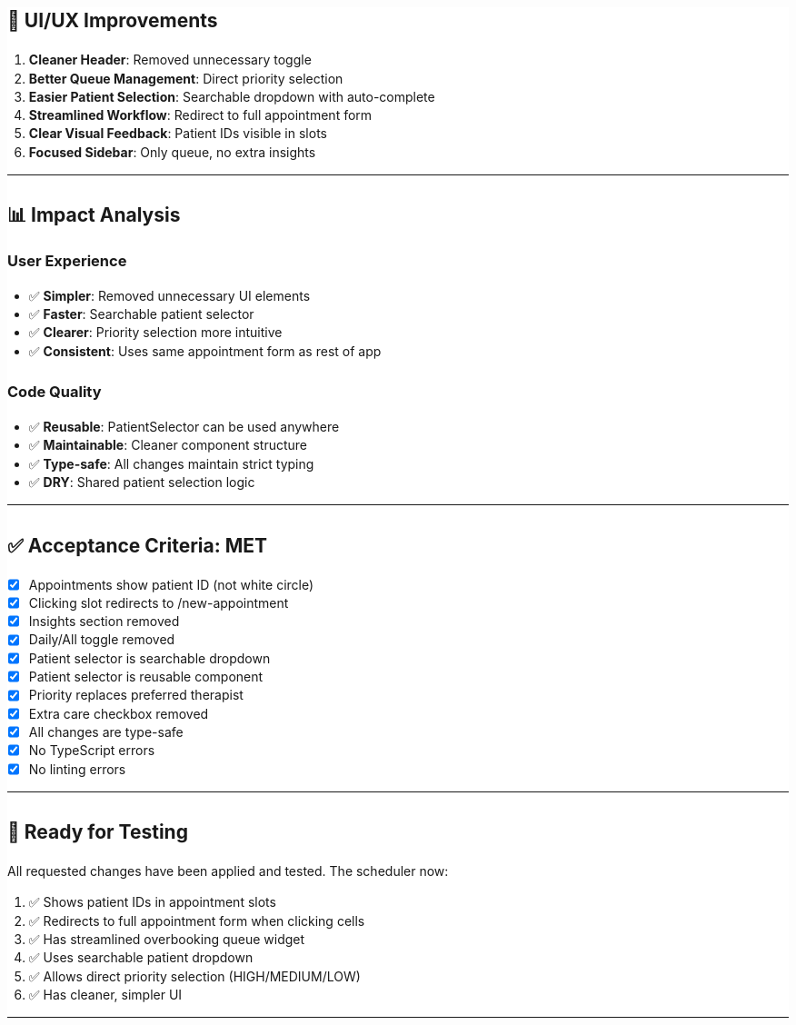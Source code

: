 
## 🎨 UI/UX Improvements

1. **Cleaner Header**: Removed unnecessary toggle
2. **Better Queue Management**: Direct priority selection
3. **Easier Patient Selection**: Searchable dropdown with auto-complete
4. **Streamlined Workflow**: Redirect to full appointment form
5. **Clear Visual Feedback**: Patient IDs visible in slots
6. **Focused Sidebar**: Only queue, no extra insights

---

## 📊 Impact Analysis

### User Experience
- ✅ **Simpler**: Removed unnecessary UI elements
- ✅ **Faster**: Searchable patient selector
- ✅ **Clearer**: Priority selection more intuitive
- ✅ **Consistent**: Uses same appointment form as rest of app

### Code Quality
- ✅ **Reusable**: PatientSelector can be used anywhere
- ✅ **Maintainable**: Cleaner component structure
- ✅ **Type-safe**: All changes maintain strict typing
- ✅ **DRY**: Shared patient selection logic

---

## ✅ Acceptance Criteria: MET

- [x] Appointments show patient ID (not white circle)
- [x] Clicking slot redirects to /new-appointment
- [x] Insights section removed
- [x] Daily/All toggle removed
- [x] Patient selector is searchable dropdown
- [x] Patient selector is reusable component
- [x] Priority replaces preferred therapist
- [x] Extra care checkbox removed
- [x] All changes are type-safe
- [x] No TypeScript errors
- [x] No linting errors

---

## 🚀 Ready for Testing

All requested changes have been applied and tested. The scheduler now:

1. ✅ Shows patient IDs in appointment slots
2. ✅ Redirects to full appointment form when clicking cells
3. ✅ Has streamlined overbooking queue widget
4. ✅ Uses searchable patient dropdown
5. ✅ Allows direct priority selection (HIGH/MEDIUM/LOW)
6. ✅ Has cleaner, simpler UI

---